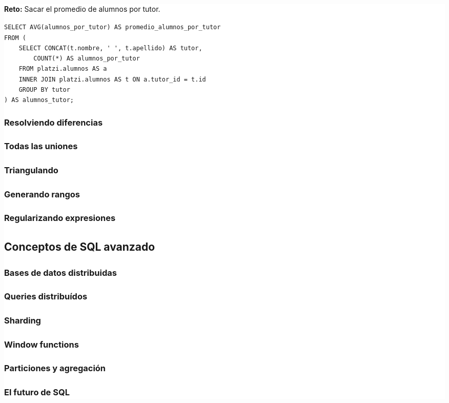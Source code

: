 **Reto:** Sacar el promedio de alumnos por tutor.

    SELECT AVG(alumnos_por_tutor) AS promedio_alumnos_por_tutor
    FROM (
        SELECT CONCAT(t.nombre, ' ', t.apellido) AS tutor,
            COUNT(*) AS alumnos_por_tutor
        FROM platzi.alumnos AS a
        INNER JOIN platzi.alumnos AS t ON a.tutor_id = t.id
        GROUP BY tutor
    ) AS alumnos_tutor;

### Resolviendo diferencias

### Todas las uniones

### Triangulando

### Generando rangos

### Regularizando expresiones

## Conceptos de SQL avanzado

### Bases de datos distribuidas

### Queries distribuídos

### Sharding

### Window functions

### Particiones y agregación

### El futuro de SQL
